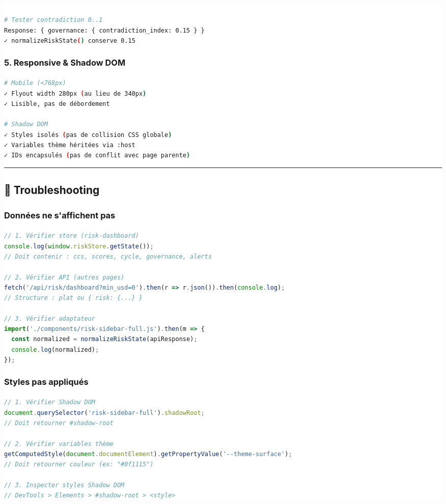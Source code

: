 ```bash

# Tester contradiction 0..1
Response: { governance: { contradiction_index: 0.15 } }
✓ normalizeRiskState() conserve 0.15
```

### 5. Responsive & Shadow DOM
```bash
# Mobile (<768px)
✓ Flyout width 280px (au lieu de 340px)
✓ Lisible, pas de débordement

# Shadow DOM
✓ Styles isolés (pas de collision CSS globale)
✓ Variables thème héritées via :host
✓ IDs encapsulés (pas de conflit avec page parente)
```

---

## 🐛 Troubleshooting

### Données ne s'affichent pas
```javascript
// 1. Vérifier store (risk-dashboard)
console.log(window.riskStore.getState());
// Doit contenir : ccs, scores, cycle, governance, alerts

// 2. Vérifier API (autres pages)
fetch('/api/risk/dashboard?min_usd=0').then(r => r.json()).then(console.log);
// Structure : plat ou { risk: {...} }

// 3. Vérifier adaptateur
import('./components/risk-sidebar-full.js').then(m => {
  const normalized = normalizeRiskState(apiResponse);
  console.log(normalized);
});
```

### Styles pas appliqués
```javascript
// 1. Vérifier Shadow DOM
document.querySelector('risk-sidebar-full').shadowRoot;
// Doit retourner #shadow-root

// 2. Vérifier variables thème
getComputedStyle(document.documentElement).getPropertyValue('--theme-surface');
// Doit retourner couleur (ex: "#0f1115")

// 3. Inspecter styles Shadow DOM
// DevTools > Elements > #shadow-root > <style>
```
